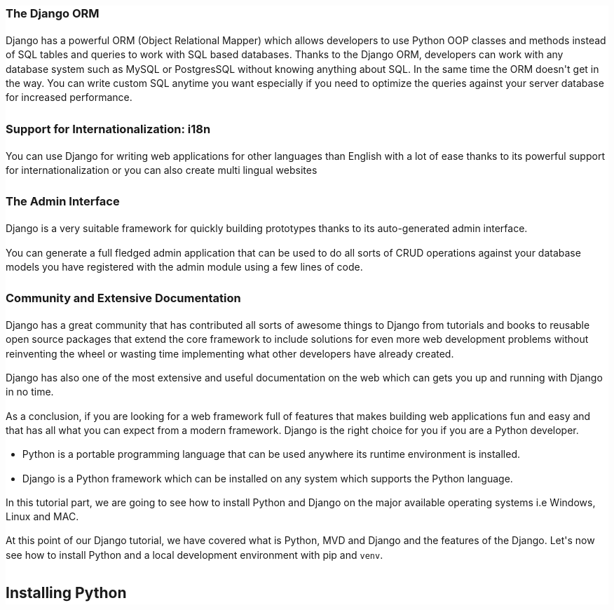 ### The Django ORM

Django has a powerful ORM (Object Relational Mapper) which allows developers to use Python OOP classes and methods instead of SQL tables and queries to work with SQL based databases. Thanks to the Django ORM,  developers can work with any database system such as MySQL or PostgresSQL without knowing anything about SQL. In the same time the ORM doesn't get in the way. You can write custom SQL anytime you want especially if you need to optimize the queries against your server database for increased performance.


### Support for Internationalization: i18n

You can use Django for writing web applications for other languages than English with a lot of ease thanks to its powerful support for internationalization or you can also create multi lingual websites  

### The Admin Interface 

Django is a very suitable framework for quickly building prototypes thanks to its auto-generated admin interface.

You can generate a full fledged admin application that can be used to do all sorts of CRUD operations against your database models you have registered with the admin module using a few lines of code. 


### Community and Extensive Documentation

Django has a great community that has contributed all sorts of awesome things to Django from tutorials and books 
to reusable open source packages that extend the core framework to include solutions for even more web development problems without reinventing the wheel or wasting time implementing what other developers have already created.

Django has also one of the most extensive and useful documentation on the web which can gets you up and running with Django in no time.

As a conclusion, if you are looking for a web framework full of features that makes building web applications fun and easy and that has all what you can expect from a modern framework. Django is the right choice 
for you if you are a Python developer.


- Python is a portable programming language that can be used anywhere its runtime environment is installed.

- Django is a Python framework which can be installed on any system which supports the Python language.

In this tutorial part, we are going to see how to install Python and Django on the major available operating systems i.e Windows, Linux and MAC.

At this point of our Django tutorial, we have covered what is Python, MVD and Django and the features of the Django. Let's now see how to install Python and a local development environment with pip and `venv`. 

## Installing Python
